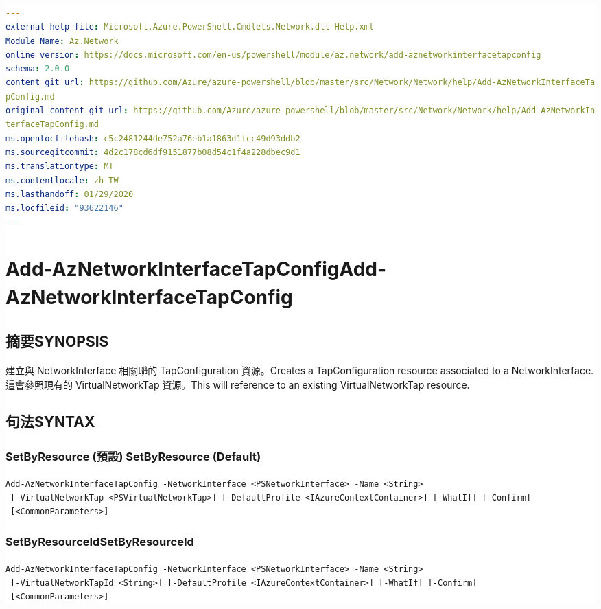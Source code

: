 ```yaml
---
external help file: Microsoft.Azure.PowerShell.Cmdlets.Network.dll-Help.xml
Module Name: Az.Network
online version: https://docs.microsoft.com/en-us/powershell/module/az.network/add-aznetworkinterfacetapconfig
schema: 2.0.0
content_git_url: https://github.com/Azure/azure-powershell/blob/master/src/Network/Network/help/Add-AzNetworkInterfaceTapConfig.md
original_content_git_url: https://github.com/Azure/azure-powershell/blob/master/src/Network/Network/help/Add-AzNetworkInterfaceTapConfig.md
ms.openlocfilehash: c5c2481244de752a76eb1a1863d1fcc49d93ddb2
ms.sourcegitcommit: 4d2c178cd6df9151877b08d54c1f4a228dbec9d1
ms.translationtype: MT
ms.contentlocale: zh-TW
ms.lasthandoff: 01/29/2020
ms.locfileid: "93622146"
---
```

# <span data-ttu-id="4dbd3-101">Add-AzNetworkInterfaceTapConfig</span><span class="sxs-lookup"><span data-stu-id="4dbd3-101">Add-AzNetworkInterfaceTapConfig</span></span>

## <span data-ttu-id="4dbd3-102">摘要</span><span class="sxs-lookup"><span data-stu-id="4dbd3-102">SYNOPSIS</span></span>
<span data-ttu-id="4dbd3-103">建立與 NetworkInterface 相關聯的 TapConfiguration 資源。</span><span class="sxs-lookup"><span data-stu-id="4dbd3-103">Creates a TapConfiguration resource associated to a NetworkInterface.</span></span> <span data-ttu-id="4dbd3-104">這會參照現有的 VirtualNetworkTap 資源。</span><span class="sxs-lookup"><span data-stu-id="4dbd3-104">This will reference to an existing VirtualNetworkTap resource.</span></span>

## <span data-ttu-id="4dbd3-105">句法</span><span class="sxs-lookup"><span data-stu-id="4dbd3-105">SYNTAX</span></span>

### <span data-ttu-id="4dbd3-106">SetByResource (預設) </span><span class="sxs-lookup"><span data-stu-id="4dbd3-106">SetByResource (Default)</span></span>
```
Add-AzNetworkInterfaceTapConfig -NetworkInterface <PSNetworkInterface> -Name <String>
 [-VirtualNetworkTap <PSVirtualNetworkTap>] [-DefaultProfile <IAzureContextContainer>] [-WhatIf] [-Confirm]
 [<CommonParameters>]
```

### <span data-ttu-id="4dbd3-107">SetByResourceId</span><span class="sxs-lookup"><span data-stu-id="4dbd3-107">SetByResourceId</span></span>
```
Add-AzNetworkInterfaceTapConfig -NetworkInterface <PSNetworkInterface> -Name <String>
 [-VirtualNetworkTapId <String>] [-DefaultProfile <IAzureContextContainer>] [-WhatIf] [-Confirm]
 [<CommonParameters>]
```
